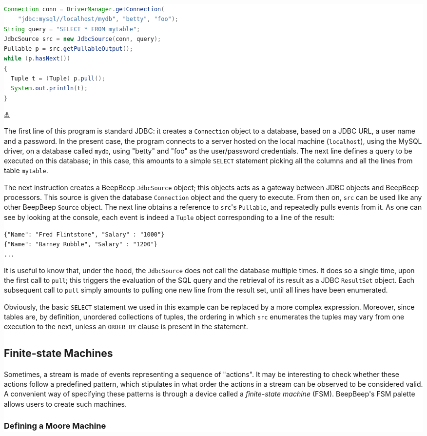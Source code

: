 ``` java
Connection conn = DriverManager.getConnection(
    "jdbc:mysql//localhost/mydb", "betty", "foo");
String query = "SELECT * FROM mytable";
JdbcSource src = new JdbcSource(conn, query);
Pullable p = src.getPullableOutput();
while (p.hasNext())
{
  Tuple t = (Tuple) p.pull();
  System.out.println(t);
}
```
[⚓](https://github.com/liflab/beepbeep-3-examples/blob/master/Source/src/jdbc/SourceExample.java#L14)


The first line of this program is standard JDBC: it creates a `Connection` object to a database, based on a JDBC URL, a user name and a password. In the present case, the program connects to a server hosted on the local machine (`localhost`), using the MySQL driver, on a database called `mydb`, using "betty" and "foo" as the user/password credentials. The next line defines a query to be executed on this database; in this case, this amounts to a simple `SELECT` statement picking all the columns and all the lines from table `mytable`.

The next instruction creates a BeepBeep `JdbcSource` object; this objects acts as a gateway between JDBC objects and BeepBeep processors. This source is given the database `Connection` object and the query to execute. From then on, `src` can be used like any other BeepBeep `Source` object. The next line obtains a reference to `src`'s `Pullable`, and repeatedly pulls events from it. As one can see by looking at the console, each event is indeed a `Tuple` object corresponding to a line of the result:

```
{"Name": "Fred Flintstone", "Salary" : "1000"}
{"Name": "Barney Rubble", "Salary" : "1200"}
...
```

It is useful to know that, under the hood, the `JdbcSource` does not call the database multiple times. It does so a single time, upon the first call to `pull`; this triggers the evaluation of the SQL query and the retrieval of its result as a JDBC `ResultSet` object. Each subsequent call to `pull` simply amounts to pulling one new line from the result set, until all lines have been enumerated.

Obviously, the basic `SELECT` statement we used in this example can be replaced by a more complex expression. Moreover, since tables are, by definition, unordered collections of tuples, the ordering in which `src` enumerates the tuples may vary from one execution to the next, unless an `ORDER BY` clause is present in the statement.

## Finite-state Machines

Sometimes, a stream is made of events representing a sequence of "actions". It may be interesting to check whether these actions follow a predefined pattern, which stipulates in what order the actions in a stream can be observed to be considered valid. A convenient way of specifying these patterns is through a device called a *finite-state machine* (FSM). BeepBeep's FSM palette allows users to create such machines.

### Defining a Moore Machine
